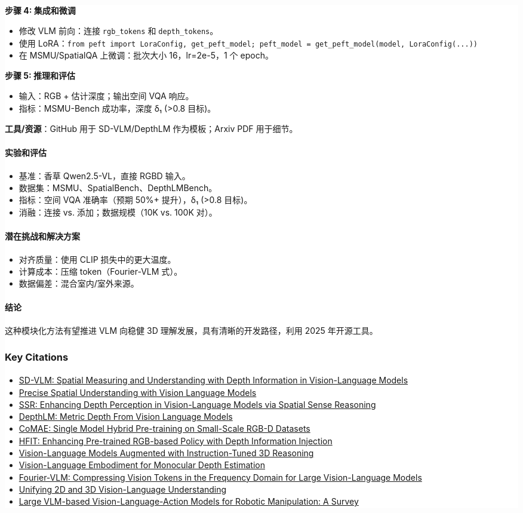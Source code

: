 **步骤 4: 集成和微调**
- 修改 VLM 前向：连接 `rgb_tokens` 和 `depth_tokens`。
- 使用 LoRA：`from peft import LoraConfig, get_peft_model; peft_model = get_peft_model(model, LoraConfig(...))`
- 在 MSMU/SpatialQA 上微调：批次大小 16，lr=2e-5，1 个 epoch。

**步骤 5: 推理和评估**
- 输入：RGB + 估计深度；输出空间 VQA 响应。
- 指标：MSMU-Bench 成功率，深度 δ₁ (>0.8 目标)。

**工具/资源**：GitHub 用于 SD-VLM/DepthLM 作为模板；Arxiv PDF 用于细节。

#### 实验和评估
- 基准：香草 Qwen2.5-VL，直接 RGBD 输入。
- 数据集：MSMU、SpatialBench、DepthLMBench。
- 指标：空间 VQA 准确率（预期 50%+ 提升），δ₁ (>0.8 目标)。
- 消融：连接 vs. 添加；数据规模（10K vs. 100K 对）。

#### 潜在挑战和解决方案
- 对齐质量：使用 CLIP 损失中的更大温度。
- 计算成本：压缩 token（Fourier-VLM 式）。
- 数据偏差：混合室内/室外来源。

#### 结论
这种模块化方法有望推进 VLM 向稳健 3D 理解发展，具有清晰的开发路径，利用 2025 年开源工具。

### Key Citations
- [SD-VLM: Spatial Measuring and Understanding with Depth Information in Vision-Language Models](https://arxiv.org/abs/2509.17664)
- [Precise Spatial Understanding with Vision Language Models](https://arxiv.org/abs/2406.13642)
- [SSR: Enhancing Depth Perception in Vision-Language Models via Spatial Sense Reasoning](https://arxiv.org/abs/2505.12448)
- [DepthLM: Metric Depth From Vision Language Models](https://arxiv.org/abs/2509.25413)
- [CoMAE: Single Model Hybrid Pre-training on Small-Scale RGB-D Datasets](https://arxiv.org/abs/2502.06219)
- [HFIT: Enhancing Pre-trained RGB-based Policy with Depth Information Injection](https://arxiv.org/abs/2408.05107)
- [Vision-Language Models Augmented with Instruction-Tuned 3D Reasoning](https://github.com/VITA-Group/VLM-3R)
- [Vision-Language Embodiment for Monocular Depth Estimation](https://openaccess.thecvf.com/content/CVPR2025/papers/Zhang_Vision-Language_Embodiment_for_Monocular_Depth_Estimation_CVPR_2025_paper.pdf)
- [Fourier-VLM: Compressing Vision Tokens in the Frequency Domain for Large Vision-Language Models](https://arxiv.org/abs/2508.06038)
- [Unifying 2D and 3D Vision-Language Understanding](https://arxiv.org/abs/2503.10745)
- [Large VLM-based Vision-Language-Action Models for Robotic Manipulation: A Survey](https://arxiv.org/abs/2508.13073)
